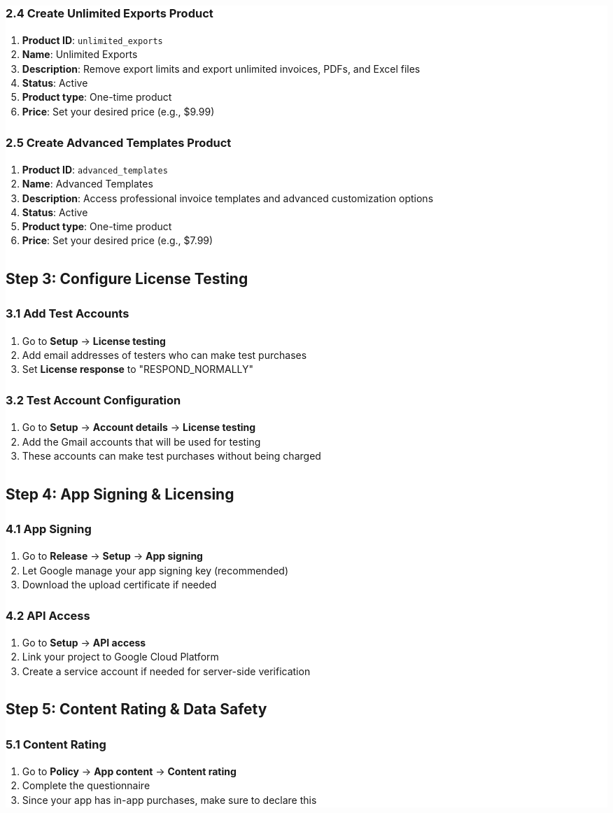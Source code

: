 ### 2.4 Create Unlimited Exports Product
1. **Product ID**: `unlimited_exports`
2. **Name**: Unlimited Exports
3. **Description**: Remove export limits and export unlimited invoices, PDFs, and Excel files
4. **Status**: Active
5. **Product type**: One-time product
6. **Price**: Set your desired price (e.g., $9.99)

### 2.5 Create Advanced Templates Product
1. **Product ID**: `advanced_templates`
2. **Name**: Advanced Templates
3. **Description**: Access professional invoice templates and advanced customization options
4. **Status**: Active
5. **Product type**: One-time product
6. **Price**: Set your desired price (e.g., $7.99)

## Step 3: Configure License Testing

### 3.1 Add Test Accounts
1. Go to **Setup** → **License testing**
2. Add email addresses of testers who can make test purchases
3. Set **License response** to "RESPOND_NORMALLY"

### 3.2 Test Account Configuration
1. Go to **Setup** → **Account details** → **License testing**
2. Add the Gmail accounts that will be used for testing
3. These accounts can make test purchases without being charged

## Step 4: App Signing & Licensing

### 4.1 App Signing
1. Go to **Release** → **Setup** → **App signing**
2. Let Google manage your app signing key (recommended)
3. Download the upload certificate if needed

### 4.2 API Access
1. Go to **Setup** → **API access**
2. Link your project to Google Cloud Platform
3. Create a service account if needed for server-side verification

## Step 5: Content Rating & Data Safety

### 5.1 Content Rating
1. Go to **Policy** → **App content** → **Content rating**
2. Complete the questionnaire
3. Since your app has in-app purchases, make sure to declare this
